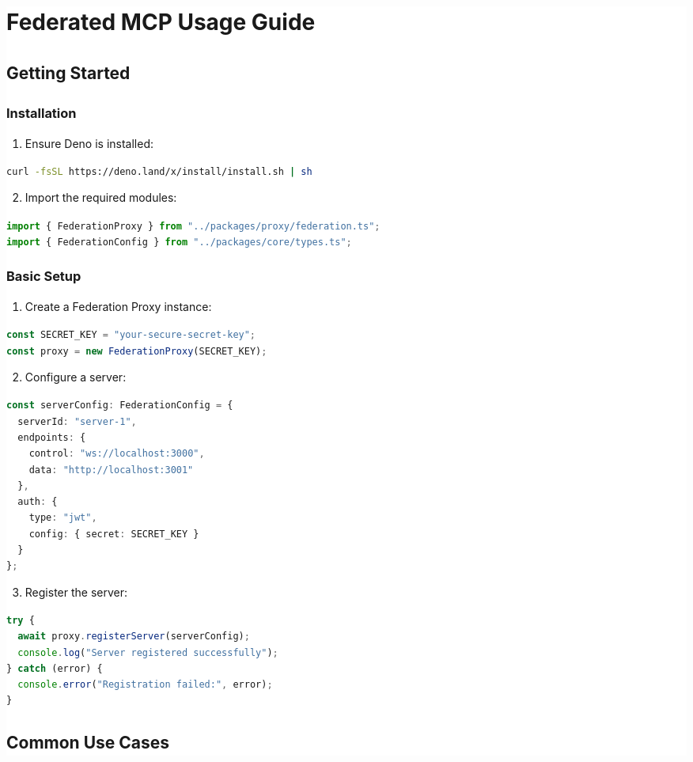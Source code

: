 # Federated MCP Usage Guide

## Getting Started

### Installation

1. Ensure Deno is installed:
```bash
curl -fsSL https://deno.land/x/install/install.sh | sh
```

2. Import the required modules:
```typescript
import { FederationProxy } from "../packages/proxy/federation.ts";
import { FederationConfig } from "../packages/core/types.ts";
```

### Basic Setup

1. Create a Federation Proxy instance:
```typescript
const SECRET_KEY = "your-secure-secret-key";
const proxy = new FederationProxy(SECRET_KEY);
```

2. Configure a server:
```typescript
const serverConfig: FederationConfig = {
  serverId: "server-1",
  endpoints: {
    control: "ws://localhost:3000",
    data: "http://localhost:3001"
  },
  auth: {
    type: "jwt",
    config: { secret: SECRET_KEY }
  }
};
```

3. Register the server:
```typescript
try {
  await proxy.registerServer(serverConfig);
  console.log("Server registered successfully");
} catch (error) {
  console.error("Registration failed:", error);
}
```

## Common Use Cases
